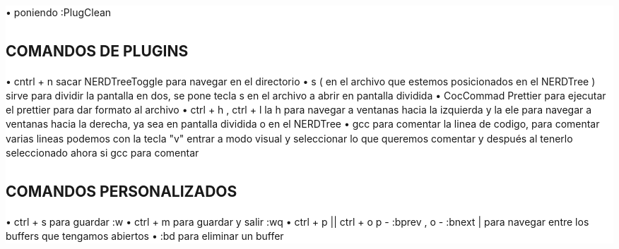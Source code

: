 • poniendo :PlugClean

COMANDOS DE PLUGINS
-------------------------------------------------------------
• cntrl + n 
sacar NERDTreeToggle para navegar en el directorio
• s ( en el archivo que estemos posicionados en el NERDTree )
sirve para dividir la pantalla en dos, se pone tecla s en el archivo a abrir en pantalla dividida
• CocCommad Prettier
para ejecutar el prettier para dar formato al archivo
• ctrl + h   ,   ctrl + l
la h para navegar a ventanas hacia la izquierda y la ele para navegar a ventanas hacia la derecha, ya sea en pantalla dividida o en el NERDTree
• gcc
para comentar la linea de codigo, para comentar varias lineas podemos con la tecla "v" entrar a modo visual y seleccionar lo que queremos comentar y después al tenerlo seleccionado ahora si gcc para comentar



COMANDOS PERSONALIZADOS
-------------------------------------------------------------
• ctrl + s
para guardar :w
• ctrl + m
para guardar y salir :wq
• ctrl + p  || ctrl + o
p    -   :bprev ,   o   -   :bnext          | para navegar entre los buffers que tengamos abiertos
• :bd
para eliminar un buffer

